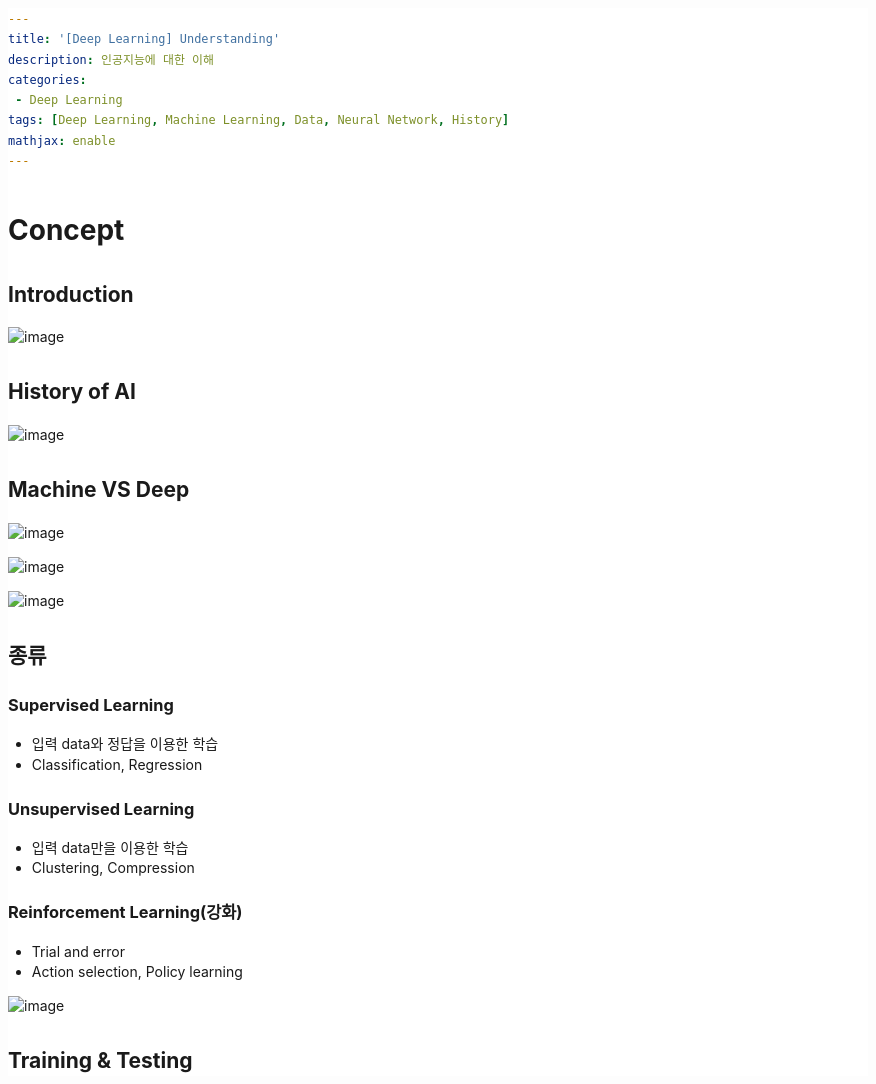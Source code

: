 ```yaml
---
title: '[Deep Learning] Understanding'
description: 인공지능에 대한 이해
categories:
 - Deep Learning
tags: [Deep Learning, Machine Learning, Data, Neural Network, History]
mathjax: enable
---
```


# Concept

## Introduction

![image](https://user-images.githubusercontent.com/79494088/137547821-1638eaaf-bd0e-4395-9b90-891bbbc2b10c.png)

## History of AI

![image](https://user-images.githubusercontent.com/79494088/137547943-50dbef5b-fa3b-4f0d-8145-d812bd378eb6.png)

## Machine VS Deep

![image](https://user-images.githubusercontent.com/79494088/137548212-8e19466f-c9be-4c8b-80f0-9f4c22bfc709.png)

![image](https://user-images.githubusercontent.com/79494088/137548234-cf115321-9906-4dc4-9bb8-cc1c44d90c99.png)

![image](https://user-images.githubusercontent.com/79494088/137548264-0389c55c-3867-48d9-becc-2700a0fc29b2.png)

## 종류

### Supervised Learning
- 입력 data와 정답을 이용한 학습
- Classification, Regression

### Unsupervised Learning
- 입력 data만을 이용한 학습
- Clustering, Compression

### Reinforcement Learning(강화)
- Trial and error
- Action selection, Policy learning

![image](https://user-images.githubusercontent.com/79494088/137548593-7d35b753-ee48-4ba5-9848-a1ff2f4a860c.png)

## Training & Testing
